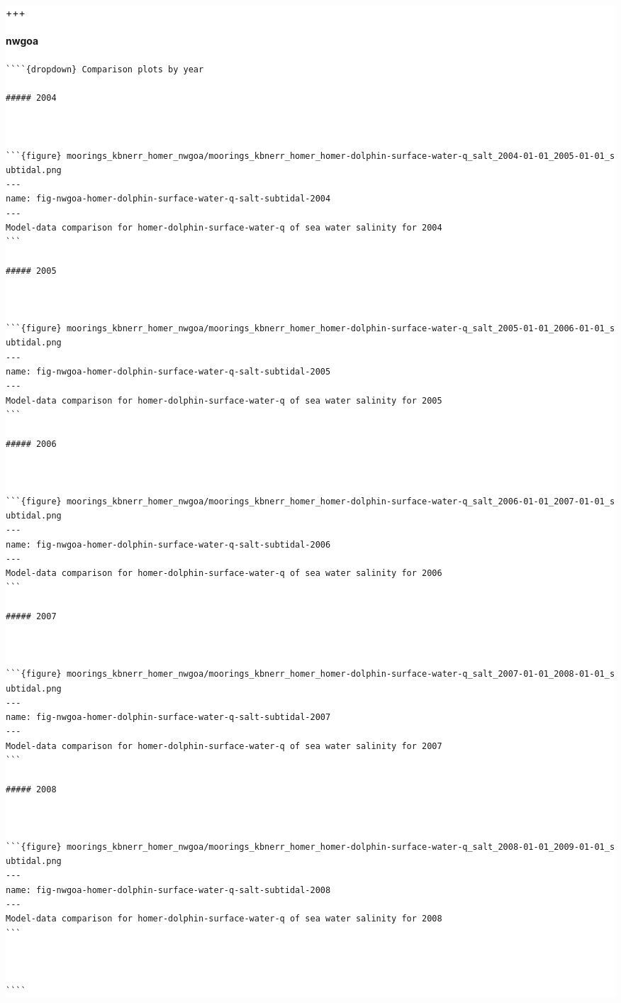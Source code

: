 +++

#### nwgoa



`````{div} full-width 
````{dropdown} Comparison plots by year

##### 2004



```{figure} moorings_kbnerr_homer_nwgoa/moorings_kbnerr_homer_homer-dolphin-surface-water-q_salt_2004-01-01_2005-01-01_subtidal.png
---
name: fig-nwgoa-homer-dolphin-surface-water-q-salt-subtidal-2004
---
Model-data comparison for homer-dolphin-surface-water-q of sea water salinity for 2004
```

##### 2005



```{figure} moorings_kbnerr_homer_nwgoa/moorings_kbnerr_homer_homer-dolphin-surface-water-q_salt_2005-01-01_2006-01-01_subtidal.png
---
name: fig-nwgoa-homer-dolphin-surface-water-q-salt-subtidal-2005
---
Model-data comparison for homer-dolphin-surface-water-q of sea water salinity for 2005
```

##### 2006



```{figure} moorings_kbnerr_homer_nwgoa/moorings_kbnerr_homer_homer-dolphin-surface-water-q_salt_2006-01-01_2007-01-01_subtidal.png
---
name: fig-nwgoa-homer-dolphin-surface-water-q-salt-subtidal-2006
---
Model-data comparison for homer-dolphin-surface-water-q of sea water salinity for 2006
```

##### 2007



```{figure} moorings_kbnerr_homer_nwgoa/moorings_kbnerr_homer_homer-dolphin-surface-water-q_salt_2007-01-01_2008-01-01_subtidal.png
---
name: fig-nwgoa-homer-dolphin-surface-water-q-salt-subtidal-2007
---
Model-data comparison for homer-dolphin-surface-water-q of sea water salinity for 2007
```

##### 2008



```{figure} moorings_kbnerr_homer_nwgoa/moorings_kbnerr_homer_homer-dolphin-surface-water-q_salt_2008-01-01_2009-01-01_subtidal.png
---
name: fig-nwgoa-homer-dolphin-surface-water-q-salt-subtidal-2008
---
Model-data comparison for homer-dolphin-surface-water-q of sea water salinity for 2008
```



````
`````